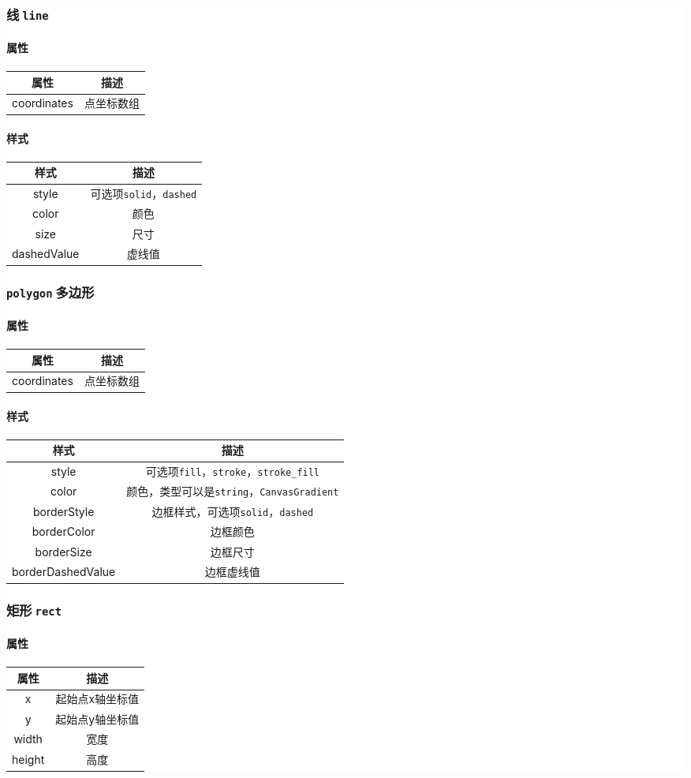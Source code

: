 ### 线 `line`
#### 属性
| **属性** | **描述** |
| :---: | :---: |
| coordinates | 点坐标数组 |

#### 样式
| **样式** | **描述** |
| :---: | :---: |
| style | 可选项`solid`，`dashed` |
| color | 颜色 |
| size | 尺寸 |
| dashedValue | 虚线值 |

### `polygon` 多边形
#### 属性
| **属性** | **描述** |
| :---: | :---: |
| coordinates | 点坐标数组 |

#### 样式
| **样式** | **描述** |
| :---: | :---: |
| style | 可选项`fill`，`stroke`，`stroke_fill` |
| color | 颜色，类型可以是`string`，`CanvasGradient` |
| borderStyle | 边框样式，可选项`solid`，`dashed` |
| borderColor | 边框颜色 |
| borderSize | 边框尺寸 |
| borderDashedValue | 边框虚线值 |


### 矩形 `rect`
#### 属性
| **属性** | **描述** |
| :---: | :---: |
| x | 起始点x轴坐标值 |
| y | 起始点y轴坐标值 |
| width | 宽度 |
| height | 高度 |
